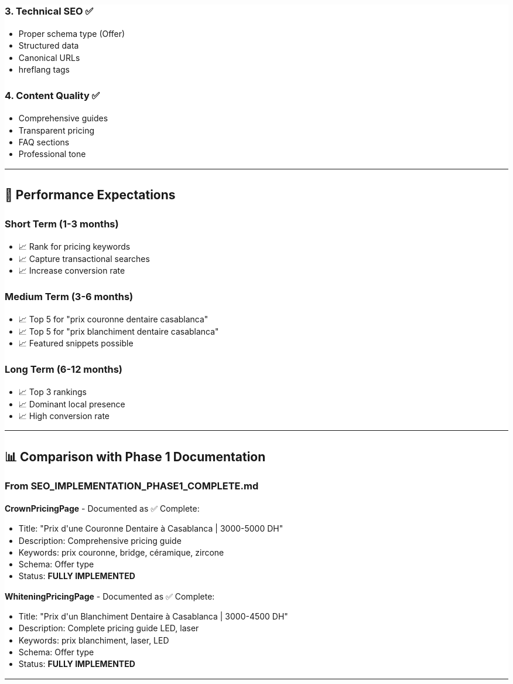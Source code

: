 ### 3. Technical SEO ✅
- Proper schema type (Offer)
- Structured data
- Canonical URLs
- hreflang tags

### 4. Content Quality ✅
- Comprehensive guides
- Transparent pricing
- FAQ sections
- Professional tone

---

## 🚀 Performance Expectations

### Short Term (1-3 months)
- 📈 Rank for pricing keywords
- 📈 Capture transactional searches
- 📈 Increase conversion rate

### Medium Term (3-6 months)
- 📈 Top 5 for "prix couronne dentaire casablanca"
- 📈 Top 5 for "prix blanchiment dentaire casablanca"
- 📈 Featured snippets possible

### Long Term (6-12 months)
- 📈 Top 3 rankings
- 📈 Dominant local presence
- 📈 High conversion rate

---

## 📊 Comparison with Phase 1 Documentation

### From SEO_IMPLEMENTATION_PHASE1_COMPLETE.md

**CrownPricingPage** - Documented as ✅ Complete:
- Title: "Prix d'une Couronne Dentaire à Casablanca | 3000-5000 DH"
- Description: Comprehensive pricing guide
- Keywords: prix couronne, bridge, céramique, zircone
- Schema: Offer type
- Status: **FULLY IMPLEMENTED**

**WhiteningPricingPage** - Documented as ✅ Complete:
- Title: "Prix d'un Blanchiment Dentaire à Casablanca | 3000-4500 DH"
- Description: Complete pricing guide LED, laser
- Keywords: prix blanchiment, laser, LED
- Schema: Offer type
- Status: **FULLY IMPLEMENTED**

---